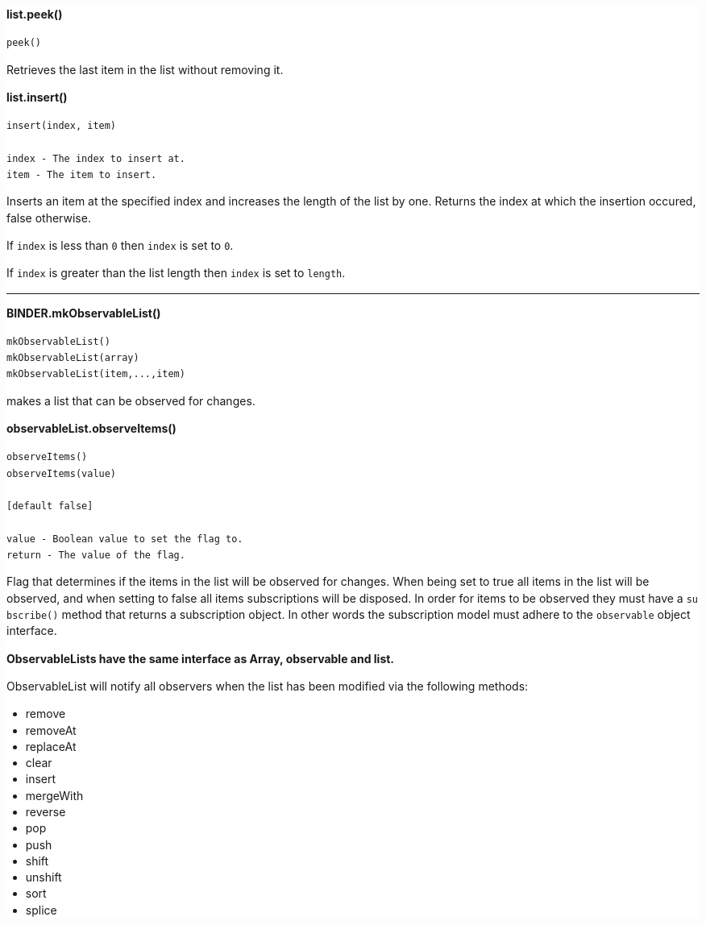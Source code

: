 **list.peek()**

	peek()

Retrieves the last item in the list without removing it.


**list.insert()**

	insert(index, item)

	index - The index to insert at.
	item - The item to insert.

Inserts an item at the specified index and increases the length of the list by one. Returns the index at which the insertion occured, false otherwise.

If `index` is less than `0` then `index` is set to `0`.

If `index` is greater than the list length then `index` is set to `length`.


---

**BINDER.mkObservableList()**

	mkObservableList()
	mkObservableList(array)
	mkObservableList(item,...,item)

makes a list that can be observed for changes.


**observableList.observeItems()**

	observeItems()
	observeItems(value)

	[default false]

	value - Boolean value to set the flag to.
	return - The value of the flag.

Flag that determines if the items in the list will be observed for changes. When being set to true all items in the list will be observed, and when setting to false all items subscriptions will be disposed. In order for items to be observed they must have a `subscribe()` method that returns a subscription object. In other words the subscription model must adhere to the `observable` object interface.


**ObservableLists have the same interface as Array, observable and list.**

ObservableList will notify all observers when the list has been modified via the following methods:

- remove
- removeAt
- replaceAt
- clear
- insert
- mergeWith
- reverse
- pop
- push
- shift
- unshift
- sort
- splice
